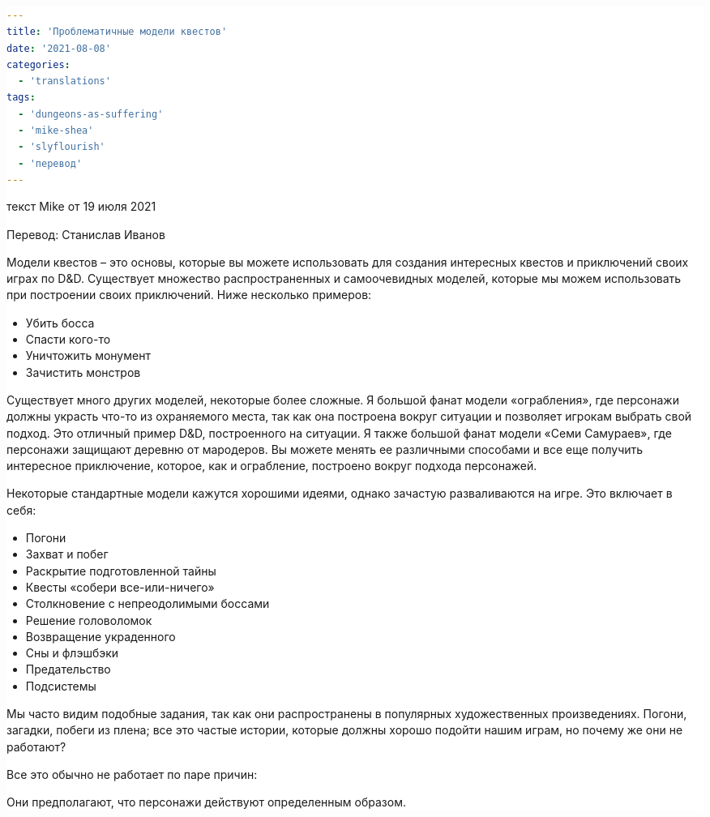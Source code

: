 ```yaml
---
title: 'Проблематичные модели квестов'
date: '2021-08-08'
categories:
  - 'translations'
tags:
  - 'dungeons-as-suffering'
  - 'mike-shea'
  - 'slyflourish'
  - 'перевод'
---
```


текст Mike от 19 июля 2021

Перевод: Станислав Иванов

Модели квестов – это основы, которые вы можете использовать для создания интересных квестов и приключений своих играх по D&D. Существует множество распространенных и самоочевидных моделей, которые мы можем использовать при построении своих приключений. Ниже несколько примеров:

- Убить босса
- Спасти кого-то
- Уничтожить монумент
- Зачистить монстров

Существует много других моделей, некоторые более сложные. Я большой фанат модели «ограбления», где персонажи должны украсть что-то из охраняемого места, так как она построена вокруг ситуации и позволяет игрокам выбрать свой подход. Это отличный пример D&D, построенного на ситуации. Я также большой фанат модели «Семи Самураев», где персонажи защищают деревню от мародеров. Вы можете менять ее различными способами и все еще получить интересное приключение, которое, как и ограбление, построено вокруг подхода персонажей.

Некоторые стандартные модели кажутся хорошими идеями, однако зачастую разваливаются на игре. Это включает в себя:

- Погони
- Захват и побег
- Раскрытие подготовленной тайны
- Квесты «собери все-или-ничего»
- Столкновение с непреодолимыми боссами
- Решение головоломок
- Возвращение украденного
- Сны и флэшбэки
- Предательство
- Подсистемы

Мы часто видим подобные задания, так как они распространены в популярных художественных произведениях. Погони, загадки, побеги из плена; все это частые истории, которые должны хорошо подойти нашим играм, но почему же они не работают?

Все это обычно не работает по паре причин:

Они предполагают, что персонажи действуют определенным образом.
